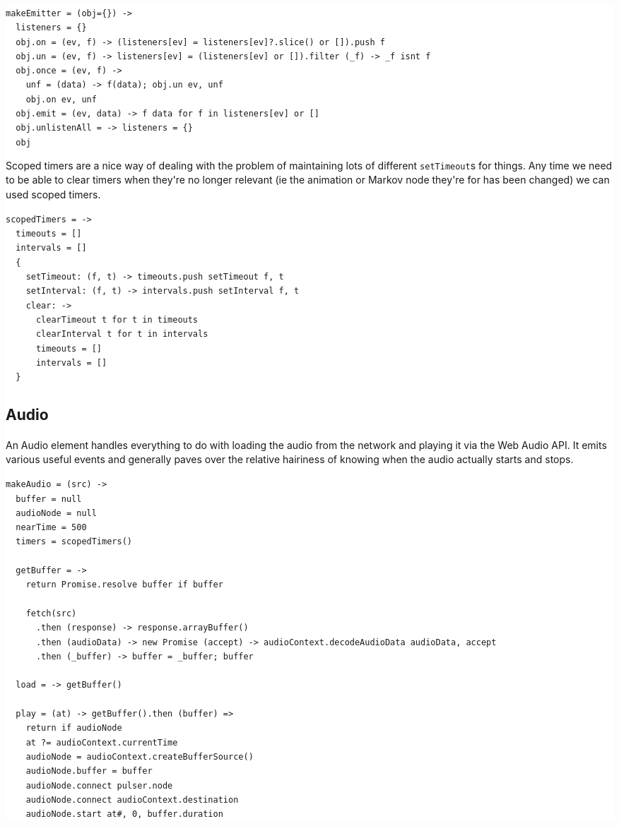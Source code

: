     makeEmitter = (obj={}) ->
      listeners = {}
      obj.on = (ev, f) -> (listeners[ev] = listeners[ev]?.slice() or []).push f
      obj.un = (ev, f) -> listeners[ev] = (listeners[ev] or []).filter (_f) -> _f isnt f
      obj.once = (ev, f) ->
        unf = (data) -> f(data); obj.un ev, unf
        obj.on ev, unf
      obj.emit = (ev, data) -> f data for f in listeners[ev] or []
      obj.unlistenAll = -> listeners = {}
      obj

Scoped timers are a nice way of dealing with the problem of maintaining lots
of different `setTimeout`s for things. Any time we need to be able to clear
timers when they're no longer relevant (ie the animation or Markov node
they're for has been changed) we can used scoped timers.

    scopedTimers = ->
      timeouts = []
      intervals = []
      {
        setTimeout: (f, t) -> timeouts.push setTimeout f, t
        setInterval: (f, t) -> intervals.push setInterval f, t
        clear: ->
          clearTimeout t for t in timeouts
          clearInterval t for t in intervals
          timeouts = []
          intervals = []
      }

Audio
-----

An Audio element handles everything to do with loading the audio from the
network and playing it via the Web Audio API. It emits various useful events
and generally paves over the relative hairiness of knowing when the audio
actually starts and stops.

    makeAudio = (src) ->
      buffer = null
      audioNode = null
      nearTime = 500
      timers = scopedTimers()

      getBuffer = ->
        return Promise.resolve buffer if buffer

        fetch(src)
          .then (response) -> response.arrayBuffer()
          .then (audioData) -> new Promise (accept) -> audioContext.decodeAudioData audioData, accept
          .then (_buffer) -> buffer = _buffer; buffer

      load = -> getBuffer()

      play = (at) -> getBuffer().then (buffer) =>
        return if audioNode
        at ?= audioContext.currentTime
        audioNode = audioContext.createBufferSource()
        audioNode.buffer = buffer
        audioNode.connect pulser.node
        audioNode.connect audioContext.destination
        audioNode.start at#, 0, buffer.duration
